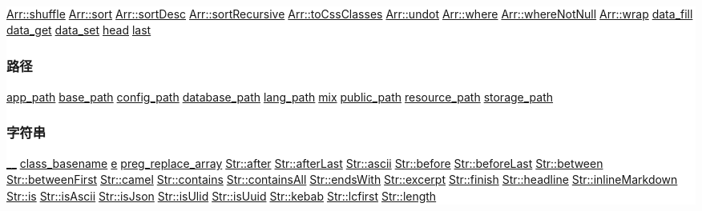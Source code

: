 [Arr::shuffle](#method-array-shuffle)
[Arr::sort](#method-array-sort)
[Arr::sortDesc](#method-array-sort-desc)
[Arr::sortRecursive](#method-array-sort-recursive)
[Arr::toCssClasses](#method-array-to-css-classes)
[Arr::undot](#method-array-undot)
[Arr::where](#method-array-where)
[Arr::whereNotNull](#method-array-where-not-null)
[Arr::wrap](#method-array-wrap)
[data_fill](#method-data-fill)
[data_get](#method-data-get)
[data_set](#method-data-set)
[head](#method-head)
[last](#method-last)

</div>

<a name="paths-method-list"></a>
### 路径

<div class="collection-method-list" markdown="1">

[app_path](#method-app-path)
[base_path](#method-base-path)
[config_path](#method-config-path)
[database_path](#method-database-path)
[lang_path](#method-lang-path)
[mix](#method-mix)
[public_path](#method-public-path)
[resource_path](#method-resource-path)
[storage_path](#method-storage-path)

</div>

<a name="strings-method-list"></a>
### 字符串

<div class="collection-method-list" markdown="1">

[\__](#method-__)
[class_basename](#method-class-basename)
[e](#method-e)
[preg_replace_array](#method-preg-replace-array)
[Str::after](#method-str-after)
[Str::afterLast](#method-str-after-last)
[Str::ascii](#method-str-ascii)
[Str::before](#method-str-before)
[Str::beforeLast](#method-str-before-last)
[Str::between](#method-str-between)
[Str::betweenFirst](#method-str-between-first)
[Str::camel](#method-camel-case)
[Str::contains](#method-str-contains)
[Str::containsAll](#method-str-contains-all)
[Str::endsWith](#method-ends-with)
[Str::excerpt](#method-excerpt)
[Str::finish](#method-str-finish)
[Str::headline](#method-str-headline)
[Str::inlineMarkdown](#method-str-inline-markdown)
[Str::is](#method-str-is)
[Str::isAscii](#method-str-is-ascii)
[Str::isJson](#method-str-is-json)
[Str::isUlid](#method-str-is-ulid)
[Str::isUuid](#method-str-is-uuid)
[Str::kebab](#method-kebab-case)
[Str::lcfirst](#method-str-lcfirst)
[Str::length](#method-str-length)